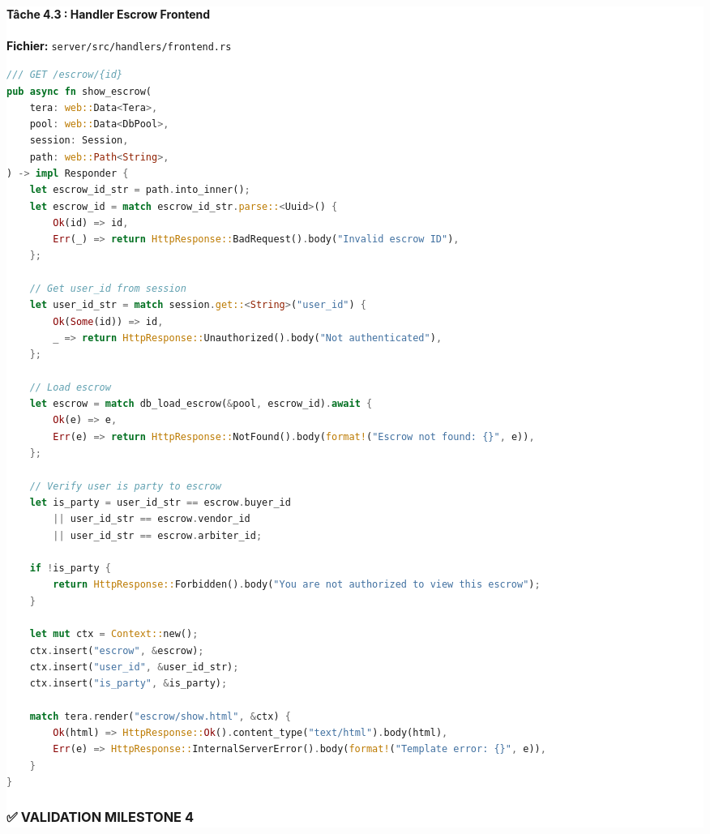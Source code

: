 #### Tâche 4.3 : Handler Escrow Frontend
**Fichier:** `server/src/handlers/frontend.rs`

```rust
/// GET /escrow/{id}
pub async fn show_escrow(
    tera: web::Data<Tera>,
    pool: web::Data<DbPool>,
    session: Session,
    path: web::Path<String>,
) -> impl Responder {
    let escrow_id_str = path.into_inner();
    let escrow_id = match escrow_id_str.parse::<Uuid>() {
        Ok(id) => id,
        Err(_) => return HttpResponse::BadRequest().body("Invalid escrow ID"),
    };

    // Get user_id from session
    let user_id_str = match session.get::<String>("user_id") {
        Ok(Some(id)) => id,
        _ => return HttpResponse::Unauthorized().body("Not authenticated"),
    };

    // Load escrow
    let escrow = match db_load_escrow(&pool, escrow_id).await {
        Ok(e) => e,
        Err(e) => return HttpResponse::NotFound().body(format!("Escrow not found: {}", e)),
    };

    // Verify user is party to escrow
    let is_party = user_id_str == escrow.buyer_id
        || user_id_str == escrow.vendor_id
        || user_id_str == escrow.arbiter_id;

    if !is_party {
        return HttpResponse::Forbidden().body("You are not authorized to view this escrow");
    }

    let mut ctx = Context::new();
    ctx.insert("escrow", &escrow);
    ctx.insert("user_id", &user_id_str);
    ctx.insert("is_party", &is_party);

    match tera.render("escrow/show.html", &ctx) {
        Ok(html) => HttpResponse::Ok().content_type("text/html").body(html),
        Err(e) => HttpResponse::InternalServerError().body(format!("Template error: {}", e)),
    }
}
```

### ✅ VALIDATION MILESTONE 4
